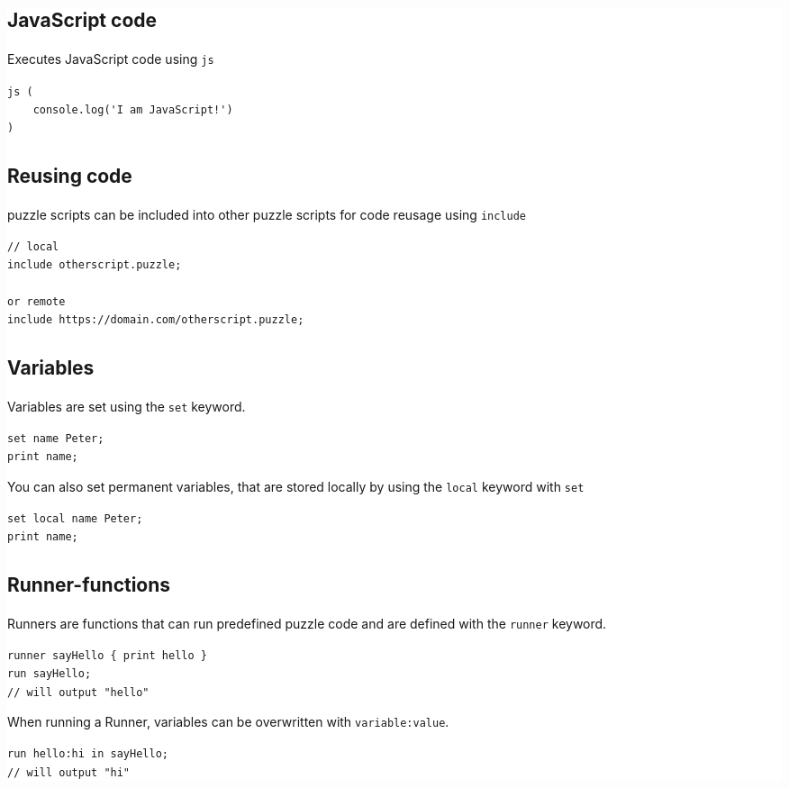 ## JavaScript code

Executes JavaScript code using `js`

```puzzle
js (
	console.log('I am JavaScript!')
)
```

## Reusing code

puzzle scripts can be included into other puzzle scripts for code reusage using `include`

```puzzle
// local
include otherscript.puzzle;

or remote
include https://domain.com/otherscript.puzzle;
```

## Variables

Variables are set using the `set` keyword.

```puzzle
set name Peter;
print name;
```

You can also set permanent variables, that are stored locally by using the `local` keyword with `set`

```puzzle
set local name Peter;
print name;
```

## Runner-functions

Runners are functions that can run predefined puzzle code and are defined with the `runner` keyword.

```puzzle
runner sayHello { print hello }
run sayHello;
// will output "hello"
```

When running a Runner, variables can be overwritten with `variable:value`.

```puzzle
run hello:hi in sayHello;
// will output "hi"
```
